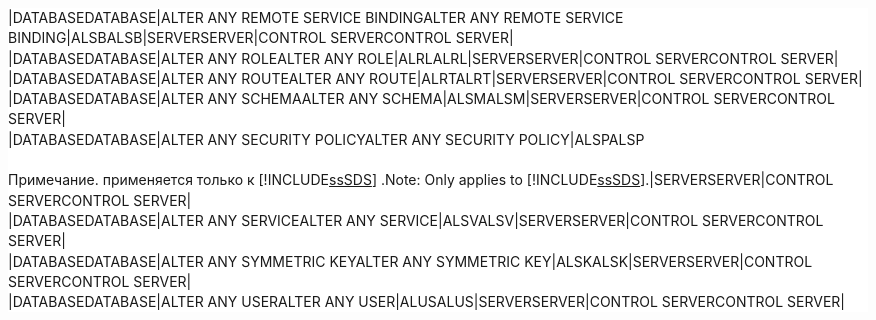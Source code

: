 |<span data-ttu-id="dcb8e-445">DATABASE</span><span class="sxs-lookup"><span data-stu-id="dcb8e-445">DATABASE</span></span>|<span data-ttu-id="dcb8e-446">ALTER ANY REMOTE SERVICE BINDING</span><span class="sxs-lookup"><span data-stu-id="dcb8e-446">ALTER ANY REMOTE SERVICE BINDING</span></span>|<span data-ttu-id="dcb8e-447">ALSB</span><span class="sxs-lookup"><span data-stu-id="dcb8e-447">ALSB</span></span>|<span data-ttu-id="dcb8e-448">SERVER</span><span class="sxs-lookup"><span data-stu-id="dcb8e-448">SERVER</span></span>|<span data-ttu-id="dcb8e-449">CONTROL SERVER</span><span class="sxs-lookup"><span data-stu-id="dcb8e-449">CONTROL SERVER</span></span>|  
|<span data-ttu-id="dcb8e-450">DATABASE</span><span class="sxs-lookup"><span data-stu-id="dcb8e-450">DATABASE</span></span>|<span data-ttu-id="dcb8e-451">ALTER ANY ROLE</span><span class="sxs-lookup"><span data-stu-id="dcb8e-451">ALTER ANY ROLE</span></span>|<span data-ttu-id="dcb8e-452">ALRL</span><span class="sxs-lookup"><span data-stu-id="dcb8e-452">ALRL</span></span>|<span data-ttu-id="dcb8e-453">SERVER</span><span class="sxs-lookup"><span data-stu-id="dcb8e-453">SERVER</span></span>|<span data-ttu-id="dcb8e-454">CONTROL SERVER</span><span class="sxs-lookup"><span data-stu-id="dcb8e-454">CONTROL SERVER</span></span>|  
|<span data-ttu-id="dcb8e-455">DATABASE</span><span class="sxs-lookup"><span data-stu-id="dcb8e-455">DATABASE</span></span>|<span data-ttu-id="dcb8e-456">ALTER ANY ROUTE</span><span class="sxs-lookup"><span data-stu-id="dcb8e-456">ALTER ANY ROUTE</span></span>|<span data-ttu-id="dcb8e-457">ALRT</span><span class="sxs-lookup"><span data-stu-id="dcb8e-457">ALRT</span></span>|<span data-ttu-id="dcb8e-458">SERVER</span><span class="sxs-lookup"><span data-stu-id="dcb8e-458">SERVER</span></span>|<span data-ttu-id="dcb8e-459">CONTROL SERVER</span><span class="sxs-lookup"><span data-stu-id="dcb8e-459">CONTROL SERVER</span></span>|  
|<span data-ttu-id="dcb8e-460">DATABASE</span><span class="sxs-lookup"><span data-stu-id="dcb8e-460">DATABASE</span></span>|<span data-ttu-id="dcb8e-461">ALTER ANY SCHEMA</span><span class="sxs-lookup"><span data-stu-id="dcb8e-461">ALTER ANY SCHEMA</span></span>|<span data-ttu-id="dcb8e-462">ALSM</span><span class="sxs-lookup"><span data-stu-id="dcb8e-462">ALSM</span></span>|<span data-ttu-id="dcb8e-463">SERVER</span><span class="sxs-lookup"><span data-stu-id="dcb8e-463">SERVER</span></span>|<span data-ttu-id="dcb8e-464">CONTROL SERVER</span><span class="sxs-lookup"><span data-stu-id="dcb8e-464">CONTROL SERVER</span></span>|  
|<span data-ttu-id="dcb8e-465">DATABASE</span><span class="sxs-lookup"><span data-stu-id="dcb8e-465">DATABASE</span></span>|<span data-ttu-id="dcb8e-466">ALTER ANY SECURITY POLICY</span><span class="sxs-lookup"><span data-stu-id="dcb8e-466">ALTER ANY SECURITY POLICY</span></span>|<span data-ttu-id="dcb8e-467">ALSP</span><span class="sxs-lookup"><span data-stu-id="dcb8e-467">ALSP</span></span><br /><br /> <span data-ttu-id="dcb8e-468">Примечание. применяется только к [!INCLUDE[ssSDS](../../includes/sssds-md.md)] .</span><span class="sxs-lookup"><span data-stu-id="dcb8e-468">Note: Only applies to [!INCLUDE[ssSDS](../../includes/sssds-md.md)].</span></span>|<span data-ttu-id="dcb8e-469">SERVER</span><span class="sxs-lookup"><span data-stu-id="dcb8e-469">SERVER</span></span>|<span data-ttu-id="dcb8e-470">CONTROL SERVER</span><span class="sxs-lookup"><span data-stu-id="dcb8e-470">CONTROL SERVER</span></span>|  
|<span data-ttu-id="dcb8e-471">DATABASE</span><span class="sxs-lookup"><span data-stu-id="dcb8e-471">DATABASE</span></span>|<span data-ttu-id="dcb8e-472">ALTER ANY SERVICE</span><span class="sxs-lookup"><span data-stu-id="dcb8e-472">ALTER ANY SERVICE</span></span>|<span data-ttu-id="dcb8e-473">ALSV</span><span class="sxs-lookup"><span data-stu-id="dcb8e-473">ALSV</span></span>|<span data-ttu-id="dcb8e-474">SERVER</span><span class="sxs-lookup"><span data-stu-id="dcb8e-474">SERVER</span></span>|<span data-ttu-id="dcb8e-475">CONTROL SERVER</span><span class="sxs-lookup"><span data-stu-id="dcb8e-475">CONTROL SERVER</span></span>|  
|<span data-ttu-id="dcb8e-476">DATABASE</span><span class="sxs-lookup"><span data-stu-id="dcb8e-476">DATABASE</span></span>|<span data-ttu-id="dcb8e-477">ALTER ANY SYMMETRIC KEY</span><span class="sxs-lookup"><span data-stu-id="dcb8e-477">ALTER ANY SYMMETRIC KEY</span></span>|<span data-ttu-id="dcb8e-478">ALSK</span><span class="sxs-lookup"><span data-stu-id="dcb8e-478">ALSK</span></span>|<span data-ttu-id="dcb8e-479">SERVER</span><span class="sxs-lookup"><span data-stu-id="dcb8e-479">SERVER</span></span>|<span data-ttu-id="dcb8e-480">CONTROL SERVER</span><span class="sxs-lookup"><span data-stu-id="dcb8e-480">CONTROL SERVER</span></span>|  
|<span data-ttu-id="dcb8e-481">DATABASE</span><span class="sxs-lookup"><span data-stu-id="dcb8e-481">DATABASE</span></span>|<span data-ttu-id="dcb8e-482">ALTER ANY USER</span><span class="sxs-lookup"><span data-stu-id="dcb8e-482">ALTER ANY USER</span></span>|<span data-ttu-id="dcb8e-483">ALUS</span><span class="sxs-lookup"><span data-stu-id="dcb8e-483">ALUS</span></span>|<span data-ttu-id="dcb8e-484">SERVER</span><span class="sxs-lookup"><span data-stu-id="dcb8e-484">SERVER</span></span>|<span data-ttu-id="dcb8e-485">CONTROL SERVER</span><span class="sxs-lookup"><span data-stu-id="dcb8e-485">CONTROL SERVER</span></span>|  